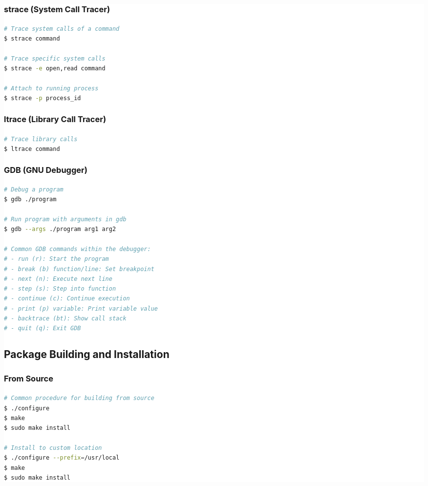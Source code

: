 ### strace (System Call Tracer)

```bash
# Trace system calls of a command
$ strace command

# Trace specific system calls
$ strace -e open,read command

# Attach to running process
$ strace -p process_id
```

### ltrace (Library Call Tracer)

```bash
# Trace library calls
$ ltrace command
```

### GDB (GNU Debugger)

```bash
# Debug a program
$ gdb ./program

# Run program with arguments in gdb
$ gdb --args ./program arg1 arg2

# Common GDB commands within the debugger:
# - run (r): Start the program
# - break (b) function/line: Set breakpoint
# - next (n): Execute next line
# - step (s): Step into function
# - continue (c): Continue execution
# - print (p) variable: Print variable value
# - backtrace (bt): Show call stack
# - quit (q): Exit GDB
```

## Package Building and Installation

### From Source

```bash
# Common procedure for building from source
$ ./configure
$ make
$ sudo make install

# Install to custom location
$ ./configure --prefix=/usr/local
$ make
$ sudo make install
```

